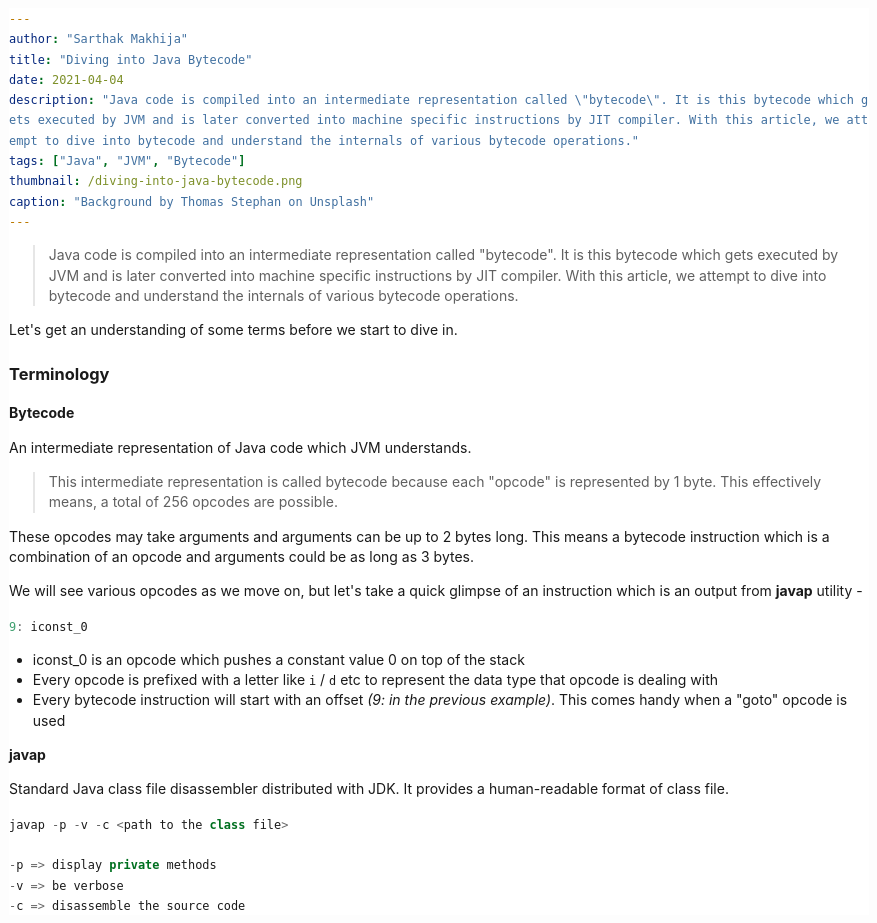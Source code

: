 ```yaml
---
author: "Sarthak Makhija"
title: "Diving into Java Bytecode"
date: 2021-04-04
description: "Java code is compiled into an intermediate representation called \"bytecode\". It is this bytecode which gets executed by JVM and is later converted into machine specific instructions by JIT compiler. With this article, we attempt to dive into bytecode and understand the internals of various bytecode operations."
tags: ["Java", "JVM", "Bytecode"]
thumbnail: /diving-into-java-bytecode.png
caption: "Background by Thomas Stephan on Unsplash"
---
```


<blockquote class="wp-block-quote">
    <p>Java code is compiled into an intermediate representation called "bytecode". It is this bytecode which gets executed by JVM and is later converted into machine specific instructions by JIT compiler. With this article, we attempt to dive into bytecode and understand the internals of various bytecode operations.</p>
</blockquote>

Let's get an understanding of some terms before we start to dive in.

### Terminology

**Bytecode**

An intermediate representation of Java code which JVM understands.

<blockquote class="wp-block-quote">
    <p>This intermediate representation is called bytecode because each "opcode" is represented by 1 byte. This effectively means, a total of 256 opcodes are possible.</p> 
</blockquote>

These opcodes may take arguments and arguments can be up to 2 bytes long. This means a bytecode instruction which is a combination of an opcode and arguments could be as long as 3 bytes.

We will see various opcodes as we move on, but let's take a quick glimpse of an instruction which is an output from **javap** utility -
```java
9: iconst_0
```

- iconst_0 is an opcode which pushes a constant value 0 on top of the stack
- Every opcode is prefixed with a letter like ```i``` / ```d``` etc to represent the data type that opcode is dealing with
- Every bytecode instruction will start with an offset *(9: in the previous example)*. This comes handy when a "goto" opcode is used

**javap**

Standard Java class file disassembler distributed with JDK. It provides a human-readable format of class file.
```java
javap -p -v -c <path to the class file>

-p => display private methods
-v => be verbose
-c => disassemble the source code
```
